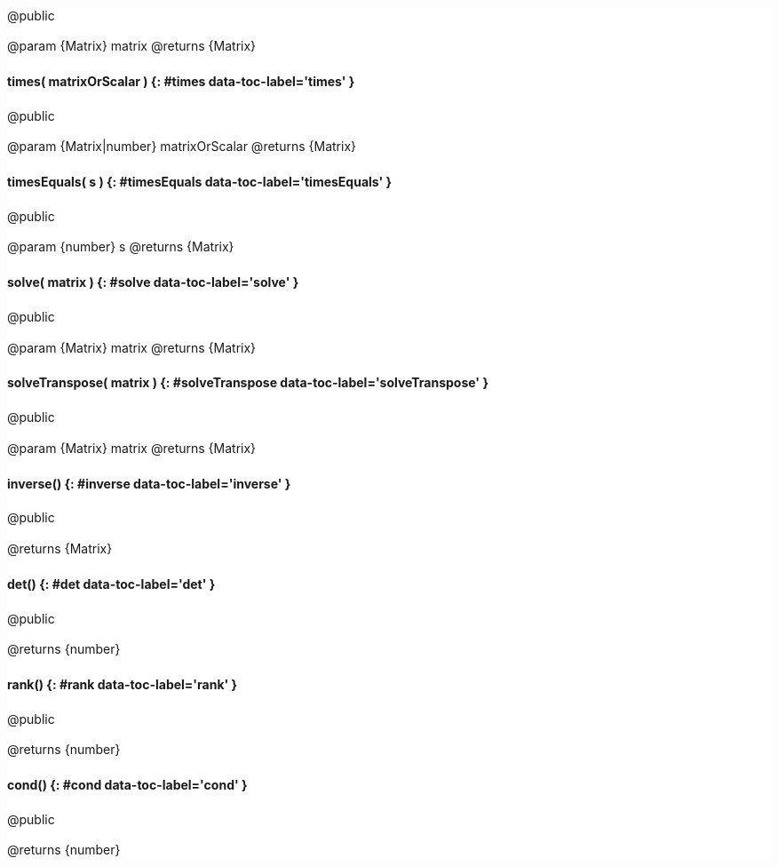 @public

@param {Matrix} matrix
@returns {Matrix}

#### times( matrixOrScalar ) {: #times data-toc-label='times' }

@public

@param {Matrix|number} matrixOrScalar
@returns {Matrix}

#### timesEquals( s ) {: #timesEquals data-toc-label='timesEquals' }

@public

@param {number} s
@returns {Matrix}

#### solve( matrix ) {: #solve data-toc-label='solve' }

@public

@param {Matrix} matrix
@returns {Matrix}

#### solveTranspose( matrix ) {: #solveTranspose data-toc-label='solveTranspose' }

@public

@param {Matrix} matrix
@returns {Matrix}

#### inverse() {: #inverse data-toc-label='inverse' }

@public

@returns {Matrix}

#### det() {: #det data-toc-label='det' }

@public

@returns {number}

#### rank() {: #rank data-toc-label='rank' }

@public

@returns {number}

#### cond() {: #cond data-toc-label='cond' }

@public

@returns {number}
